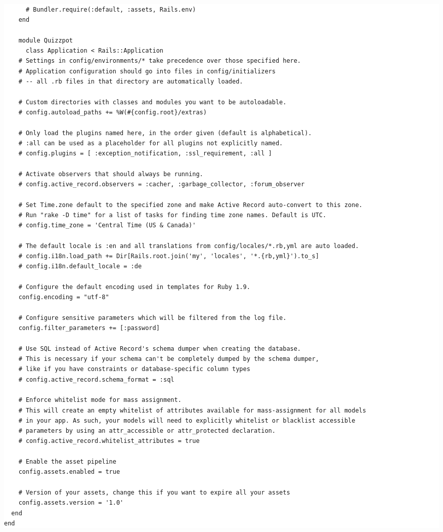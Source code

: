 ```
      # Bundler.require(:default, :assets, Rails.env)
    end

    module Quizzpot
      class Application < Rails::Application
    # Settings in config/environments/* take precedence over those specified here.
    # Application configuration should go into files in config/initializers
    # -- all .rb files in that directory are automatically loaded.

    # Custom directories with classes and modules you want to be autoloadable.
    # config.autoload_paths += %W(#{config.root}/extras)

    # Only load the plugins named here, in the order given (default is alphabetical).
    # :all can be used as a placeholder for all plugins not explicitly named.
    # config.plugins = [ :exception_notification, :ssl_requirement, :all ]

    # Activate observers that should always be running.
    # config.active_record.observers = :cacher, :garbage_collector, :forum_observer

    # Set Time.zone default to the specified zone and make Active Record auto-convert to this zone.
    # Run "rake -D time" for a list of tasks for finding time zone names. Default is UTC.
    # config.time_zone = 'Central Time (US & Canada)'

    # The default locale is :en and all translations from config/locales/*.rb,yml are auto loaded.
    # config.i18n.load_path += Dir[Rails.root.join('my', 'locales', '*.{rb,yml}').to_s]
    # config.i18n.default_locale = :de

    # Configure the default encoding used in templates for Ruby 1.9.
    config.encoding = "utf-8"

    # Configure sensitive parameters which will be filtered from the log file.
    config.filter_parameters += [:password]

    # Use SQL instead of Active Record's schema dumper when creating the database.
    # This is necessary if your schema can't be completely dumped by the schema dumper,
    # like if you have constraints or database-specific column types
    # config.active_record.schema_format = :sql

    # Enforce whitelist mode for mass assignment.
    # This will create an empty whitelist of attributes available for mass-assignment for all models
    # in your app. As such, your models will need to explicitly whitelist or blacklist accessible
    # parameters by using an attr_accessible or attr_protected declaration.
    # config.active_record.whitelist_attributes = true

    # Enable the asset pipeline
    config.assets.enabled = true

    # Version of your assets, change this if you want to expire all your assets
    config.assets.version = '1.0'
  end
end 
```
